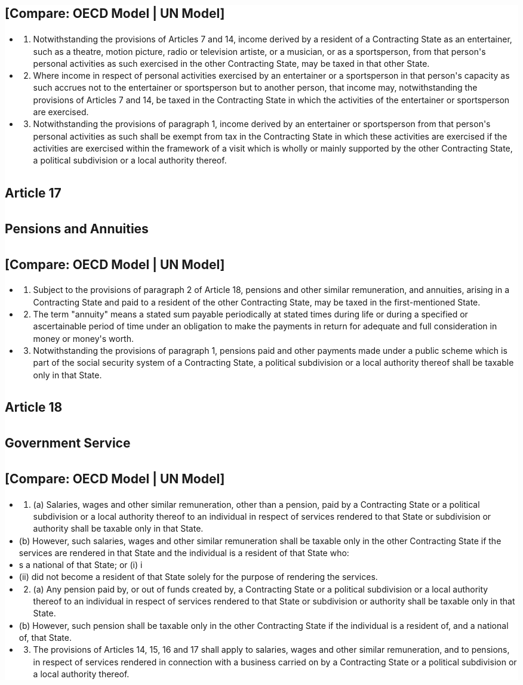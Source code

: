 ## [Compare: OECD Model | UN Model]

- 1. Notwithstanding the provisions of Articles 7 and 14, income derived by a resident of a Contracting State as an entertainer, such as a theatre, motion picture, radio or television artiste, or a musician, or as a sportsperson, from that person's personal activities as such exercised in the other Contracting State, may be taxed in that other State.
- 2. Where income in respect of personal activities exercised by an entertainer or a sportsperson in that person's capacity as such accrues not to the entertainer or sportsperson but to another person, that income may, notwithstanding the provisions of Articles 7 and 14, be taxed in the Contracting State in which the activities of the entertainer or sportsperson are exercised.
- 3. Notwithstanding the provisions of paragraph 1, income derived by an entertainer or sportsperson from that person's personal activities as such shall be exempt from tax in the Contracting State in which these activities are exercised if the activities are exercised within the framework of a visit which is wholly or mainly supported by the other Contracting State, a political subdivision or a local authority thereof.

## Article 17

## Pensions and Annuities

## [Compare: OECD Model | UN Model]

- 1. Subject to the provisions of paragraph 2 of Article 18, pensions and other similar remuneration, and annuities, arising in a Contracting State and paid to a resident of the other Contracting State, may be taxed in the first-mentioned State.
- 2. The term "annuity" means a stated sum payable periodically at stated times during life or during a specified or ascertainable period of time under an obligation to make the payments in return for adequate and full consideration in money or money's worth.
- 3. Notwithstanding the provisions of paragraph 1, pensions paid and other payments made under a public scheme which is part of the social security system of a Contracting State, a political subdivision or a local authority thereof shall be taxable only in that State.

## Article 18

## Government Service

## [Compare: OECD Model | UN Model]

- 1. (a) Salaries, wages and other similar remuneration, other than a pension, paid by a Contracting State or a political subdivision or a local authority thereof to an individual in respect of services rendered to that State or subdivision or authority shall be taxable only in that State.
- (b) However, such salaries, wages and other similar remuneration shall be taxable only in the other Contracting State if the services are rendered in that State and the individual is a resident of that State who:
- s a national of that State; or (i) i
- (ii) did not become a resident of that State solely for the purpose of rendering the services.
- 2. (a) Any pension paid by, or out of funds created by, a Contracting State or a political subdivision or a local authority thereof to an individual in respect of services rendered to that State or subdivision or authority shall be taxable only in that State.
- (b) However, such pension shall be taxable only in the other Contracting State if the individual is a resident of, and a national of, that State.
- 3. The provisions of Articles 14, 15, 16 and 17 shall apply to salaries, wages and other similar remuneration, and to pensions, in respect of services rendered in connection with a business carried on by a Contracting State or a political subdivision or a local authority thereof.
